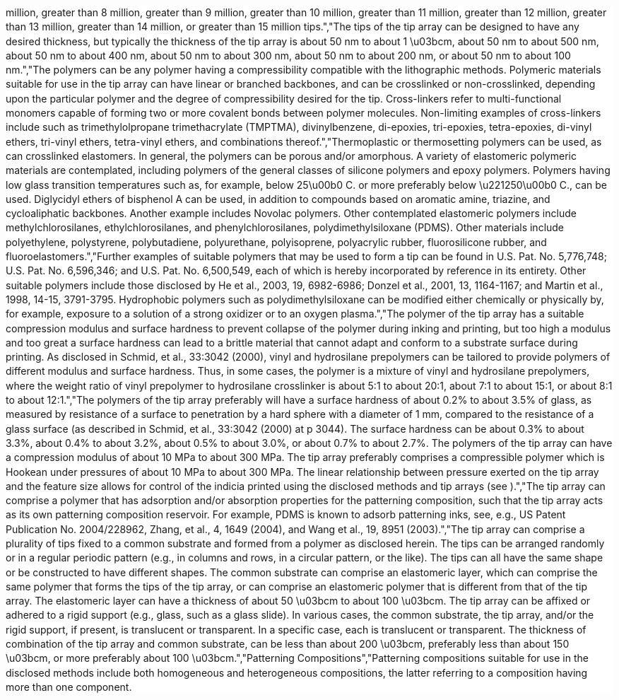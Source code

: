 million, greater than 8 million, greater than 9 million, greater than 10 million, greater than 11 million, greater than 12 million, greater than 13 million, greater than 14 million, or greater than 15 million tips.","The tips of the tip array can be designed to have any desired thickness, but typically the thickness of the tip array is about 50 nm to about 1 \u03bcm, about 50 nm to about 500 nm, about 50 nm to about 400 nm, about 50 nm to about 300 nm, about 50 nm to about 200 nm, or about 50 nm to about 100 nm.","The polymers can be any polymer having a compressibility compatible with the lithographic methods. Polymeric materials suitable for use in the tip array can have linear or branched backbones, and can be crosslinked or non-crosslinked, depending upon the particular polymer and the degree of compressibility desired for the tip. Cross-linkers refer to multi-functional monomers capable of forming two or more covalent bonds between polymer molecules. Non-limiting examples of cross-linkers include such as trimethylolpropane trimethacrylate (TMPTMA), divinylbenzene, di-epoxies, tri-epoxies, tetra-epoxies, di-vinyl ethers, tri-vinyl ethers, tetra-vinyl ethers, and combinations thereof.","Thermoplastic or thermosetting polymers can be used, as can crosslinked elastomers. In general, the polymers can be porous and\/or amorphous. A variety of elastomeric polymeric materials are contemplated, including polymers of the general classes of silicone polymers and epoxy polymers. Polymers having low glass transition temperatures such as, for example, below 25\u00b0 C. or more preferably below \u221250\u00b0 C., can be used. Diglycidyl ethers of bisphenol A can be used, in addition to compounds based on aromatic amine, triazine, and cycloaliphatic backbones. Another example includes Novolac polymers. Other contemplated elastomeric polymers include methylchlorosilanes, ethylchlorosilanes, and phenylchlorosilanes, polydimethylsiloxane (PDMS). Other materials include polyethylene, polystyrene, polybutadiene, polyurethane, polyisoprene, polyacrylic rubber, fluorosilicone rubber, and fluoroelastomers.","Further examples of suitable polymers that may be used to form a tip can be found in U.S. Pat. No. 5,776,748; U.S. Pat. No. 6,596,346; and U.S. Pat. No. 6,500,549, each of which is hereby incorporated by reference in its entirety. Other suitable polymers include those disclosed by He et al., 2003, 19, 6982-6986; Donzel et al., 2001, 13, 1164-1167; and Martin et al., 1998, 14-15, 3791-3795. Hydrophobic polymers such as polydimethylsiloxane can be modified either chemically or physically by, for example, exposure to a solution of a strong oxidizer or to an oxygen plasma.","The polymer of the tip array has a suitable compression modulus and surface hardness to prevent collapse of the polymer during inking and printing, but too high a modulus and too great a surface hardness can lead to a brittle material that cannot adapt and conform to a substrate surface during printing. As disclosed in Schmid, et al., 33:3042 (2000), vinyl and hydrosilane prepolymers can be tailored to provide polymers of different modulus and surface hardness. Thus, in some cases, the polymer is a mixture of vinyl and hydrosilane prepolymers, where the weight ratio of vinyl prepolymer to hydrosilane crosslinker is about 5:1 to about 20:1, about 7:1 to about 15:1, or about 8:1 to about 12:1.","The polymers of the tip array preferably will have a surface hardness of about 0.2% to about 3.5% of glass, as measured by resistance of a surface to penetration by a hard sphere with a diameter of 1 mm, compared to the resistance of a glass surface (as described in Schmid, et al., 33:3042 (2000) at p 3044). The surface hardness can be about 0.3% to about 3.3%, about 0.4% to about 3.2%, about 0.5% to about 3.0%, or about 0.7% to about 2.7%. The polymers of the tip array can have a compression modulus of about 10 MPa to about 300 MPa. The tip array preferably comprises a compressible polymer which is Hookean under pressures of about 10 MPa to about 300 MPa. The linear relationship between pressure exerted on the tip array and the feature size allows for control of the indicia printed using the disclosed methods and tip arrays (see ).","The tip array can comprise a polymer that has adsorption and\/or absorption properties for the patterning composition, such that the tip array acts as its own patterning composition reservoir. For example, PDMS is known to adsorb patterning inks, see, e.g., US Patent Publication No. 2004\/228962, Zhang, et al., 4, 1649 (2004), and Wang et al., 19, 8951 (2003).","The tip array can comprise a plurality of tips fixed to a common substrate and formed from a polymer as disclosed herein. The tips can be arranged randomly or in a regular periodic pattern (e.g., in columns and rows, in a circular pattern, or the like). The tips can all have the same shape or be constructed to have different shapes. The common substrate can comprise an elastomeric layer, which can comprise the same polymer that forms the tips of the tip array, or can comprise an elastomeric polymer that is different from that of the tip array. The elastomeric layer can have a thickness of about 50 \u03bcm to about 100 \u03bcm. The tip array can be affixed or adhered to a rigid support (e.g., glass, such as a glass slide). In various cases, the common substrate, the tip array, and\/or the rigid support, if present, is translucent or transparent. In a specific case, each is translucent or transparent. The thickness of combination of the tip array and common substrate, can be less than about 200 \u03bcm, preferably less than about 150 \u03bcm, or more preferably about 100 \u03bcm.","Patterning Compositions","Patterning compositions suitable for use in the disclosed methods include both homogeneous and heterogeneous compositions, the latter referring to a composition having more than one component.